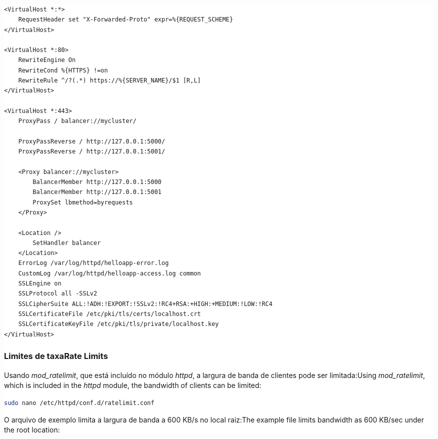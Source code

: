 ```
<VirtualHost *:*>
    RequestHeader set "X-Forwarded-Proto" expr=%{REQUEST_SCHEME}
</VirtualHost>

<VirtualHost *:80>
    RewriteEngine On
    RewriteCond %{HTTPS} !=on
    RewriteRule ^/?(.*) https://%{SERVER_NAME}/$1 [R,L]
</VirtualHost>

<VirtualHost *:443>
    ProxyPass / balancer://mycluster/ 

    ProxyPassReverse / http://127.0.0.1:5000/
    ProxyPassReverse / http://127.0.0.1:5001/

    <Proxy balancer://mycluster>
        BalancerMember http://127.0.0.1:5000
        BalancerMember http://127.0.0.1:5001 
        ProxySet lbmethod=byrequests
    </Proxy>

    <Location />
        SetHandler balancer
    </Location>
    ErrorLog /var/log/httpd/helloapp-error.log
    CustomLog /var/log/httpd/helloapp-access.log common
    SSLEngine on
    SSLProtocol all -SSLv2
    SSLCipherSuite ALL:!ADH:!EXPORT:!SSLv2:!RC4+RSA:+HIGH:+MEDIUM:!LOW:!RC4
    SSLCertificateFile /etc/pki/tls/certs/localhost.crt
    SSLCertificateKeyFile /etc/pki/tls/private/localhost.key
</VirtualHost>
```

### <a name="rate-limits"></a><span data-ttu-id="7d0ad-270">Limites de taxa</span><span class="sxs-lookup"><span data-stu-id="7d0ad-270">Rate Limits</span></span>

<span data-ttu-id="7d0ad-271">Usando *mod_ratelimit*, que está incluído no módulo *httpd*, a largura de banda de clientes pode ser limitada:</span><span class="sxs-lookup"><span data-stu-id="7d0ad-271">Using *mod_ratelimit*, which is included in the *httpd* module, the bandwidth of clients can be limited:</span></span>

```bash
sudo nano /etc/httpd/conf.d/ratelimit.conf
```

<span data-ttu-id="7d0ad-272">O arquivo de exemplo limita a largura de banda a 600 KB/s no local raiz:</span><span class="sxs-lookup"><span data-stu-id="7d0ad-272">The example file limits bandwidth as 600 KB/sec under the root location:</span></span>
